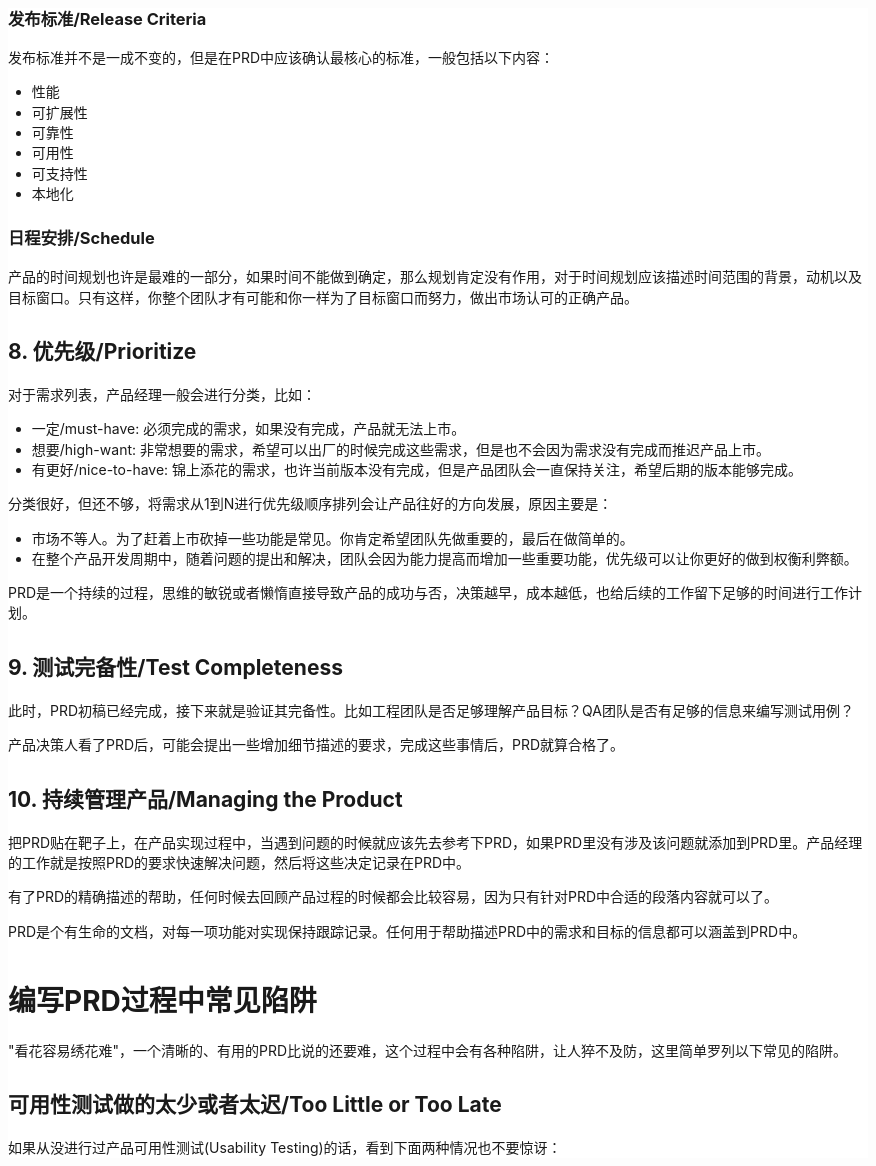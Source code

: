 ### 发布标准/Release Criteria

发布标准并不是一成不变的，但是在PRD中应该确认最核心的标准，一般包括以下内容：

* 性能
* 可扩展性
* 可靠性
* 可用性
* 可支持性
* 本地化

### 日程安排/Schedule

产品的时间规划也许是最难的一部分，如果时间不能做到确定，那么规划肯定没有作用，对于时间规划应该描述时间范围的背景，动机以及目标窗口。只有这样，你整个团队才有可能和你一样为了目标窗口而努力，做出市场认可的正确产品。

## 8. 优先级/Prioritize

对于需求列表，产品经理一般会进行分类，比如：

* 一定/must-have: 必须完成的需求，如果没有完成，产品就无法上市。
* 想要/high-want: 非常想要的需求，希望可以出厂的时候完成这些需求，但是也不会因为需求没有完成而推迟产品上市。
* 有更好/nice-to-have: 锦上添花的需求，也许当前版本没有完成，但是产品团队会一直保持关注，希望后期的版本能够完成。

分类很好，但还不够，将需求从1到N进行优先级顺序排列会让产品往好的方向发展，原因主要是：

* 市场不等人。为了赶着上市砍掉一些功能是常见。你肯定希望团队先做重要的，最后在做简单的。
* 在整个产品开发周期中，随着问题的提出和解决，团队会因为能力提高而增加一些重要功能，优先级可以让你更好的做到权衡利弊额。

PRD是一个持续的过程，思维的敏锐或者懒惰直接导致产品的成功与否，决策越早，成本越低，也给后续的工作留下足够的时间进行工作计划。

## 9. 测试完备性/Test Completeness

此时，PRD初稿已经完成，接下来就是验证其完备性。比如工程团队是否足够理解产品目标？QA团队是否有足够的信息来编写测试用例？

产品决策人看了PRD后，可能会提出一些增加细节描述的要求，完成这些事情后，PRD就算合格了。

## 10. 持续管理产品/Managing the Product

把PRD贴在靶子上，在产品实现过程中，当遇到问题的时候就应该先去参考下PRD，如果PRD里没有涉及该问题就添加到PRD里。产品经理的工作就是按照PRD的要求快速解决问题，然后将这些决定记录在PRD中。

有了PRD的精确描述的帮助，任何时候去回顾产品过程的时候都会比较容易，因为只有针对PRD中合适的段落内容就可以了。

PRD是个有生命的文档，对每一项功能对实现保持跟踪记录。任何用于帮助描述PRD中的需求和目标的信息都可以涵盖到PRD中。

# 编写PRD过程中常见陷阱

"看花容易绣花难"，一个清晰的、有用的PRD比说的还要难，这个过程中会有各种陷阱，让人猝不及防，这里简单罗列以下常见的陷阱。

## 可用性测试做的太少或者太迟/Too Little or Too Late

如果从没进行过产品可用性测试(Usability Testing)的话，看到下面两种情况也不要惊讶：
